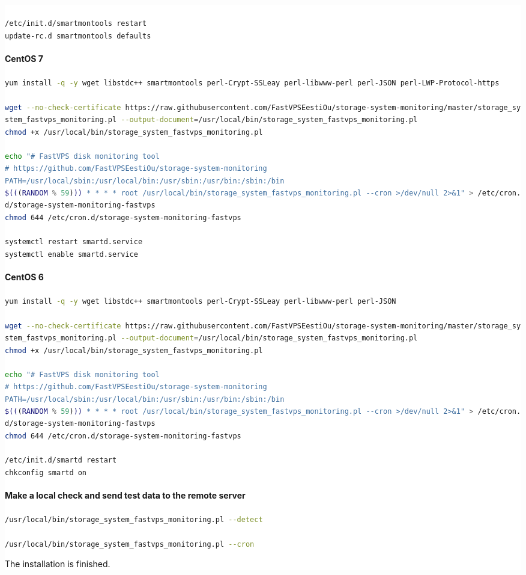 ```bash

/etc/init.d/smartmontools restart
update-rc.d smartmontools defaults
```

#### CentOS 7
```bash
yum install -q -y wget libstdc++ smartmontools perl-Crypt-SSLeay perl-libwww-perl perl-JSON perl-LWP-Protocol-https

wget --no-check-certificate https://raw.githubusercontent.com/FastVPSEestiOu/storage-system-monitoring/master/storage_system_fastvps_monitoring.pl --output-document=/usr/local/bin/storage_system_fastvps_monitoring.pl
chmod +x /usr/local/bin/storage_system_fastvps_monitoring.pl

echo "# FastVPS disk monitoring tool
# https://github.com/FastVPSEestiOu/storage-system-monitoring
PATH=/usr/local/sbin:/usr/local/bin:/usr/sbin:/usr/bin:/sbin:/bin
$(((RANDOM % 59))) * * * * root /usr/local/bin/storage_system_fastvps_monitoring.pl --cron >/dev/null 2>&1" > /etc/cron.d/storage-system-monitoring-fastvps
chmod 644 /etc/cron.d/storage-system-monitoring-fastvps

systemctl restart smartd.service
systemctl enable smartd.service
```

#### CentOS 6
```bash
yum install -q -y wget libstdc++ smartmontools perl-Crypt-SSLeay perl-libwww-perl perl-JSON

wget --no-check-certificate https://raw.githubusercontent.com/FastVPSEestiOu/storage-system-monitoring/master/storage_system_fastvps_monitoring.pl --output-document=/usr/local/bin/storage_system_fastvps_monitoring.pl
chmod +x /usr/local/bin/storage_system_fastvps_monitoring.pl

echo "# FastVPS disk monitoring tool
# https://github.com/FastVPSEestiOu/storage-system-monitoring
PATH=/usr/local/sbin:/usr/local/bin:/usr/sbin:/usr/bin:/sbin:/bin
$(((RANDOM % 59))) * * * * root /usr/local/bin/storage_system_fastvps_monitoring.pl --cron >/dev/null 2>&1" > /etc/cron.d/storage-system-monitoring-fastvps
chmod 644 /etc/cron.d/storage-system-monitoring-fastvps

/etc/init.d/smartd restart
chkconfig smartd on
```

#### Make a local check and send test data to the remote server
```bash
/usr/local/bin/storage_system_fastvps_monitoring.pl --detect

/usr/local/bin/storage_system_fastvps_monitoring.pl --cron
```
The installation is finished.
